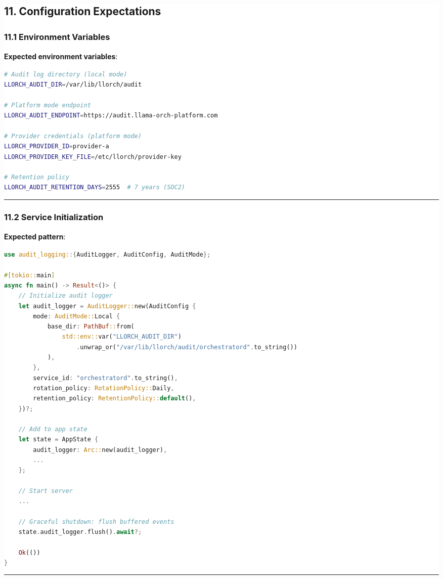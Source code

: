 
## 11. Configuration Expectations

### 11.1 Environment Variables

**Expected environment variables**:
```bash
# Audit log directory (local mode)
LLORCH_AUDIT_DIR=/var/lib/llorch/audit

# Platform mode endpoint
LLORCH_AUDIT_ENDPOINT=https://audit.llama-orch-platform.com

# Provider credentials (platform mode)
LLORCH_PROVIDER_ID=provider-a
LLORCH_PROVIDER_KEY_FILE=/etc/llorch/provider-key

# Retention policy
LLORCH_AUDIT_RETENTION_DAYS=2555  # 7 years (SOC2)
```

---

### 11.2 Service Initialization

**Expected pattern**:
```rust
use audit_logging::{AuditLogger, AuditConfig, AuditMode};

#[tokio::main]
async fn main() -> Result<()> {
    // Initialize audit logger
    let audit_logger = AuditLogger::new(AuditConfig {
        mode: AuditMode::Local {
            base_dir: PathBuf::from(
                std::env::var("LLORCH_AUDIT_DIR")
                    .unwrap_or("/var/lib/llorch/audit/orchestratord".to_string())
            ),
        },
        service_id: "orchestratord".to_string(),
        rotation_policy: RotationPolicy::Daily,
        retention_policy: RetentionPolicy::default(),
    })?;
    
    // Add to app state
    let state = AppState {
        audit_logger: Arc::new(audit_logger),
        ...
    };
    
    // Start server
    ...
    
    // Graceful shutdown: flush buffered events
    state.audit_logger.flush().await?;
    
    Ok(())
}
```

---